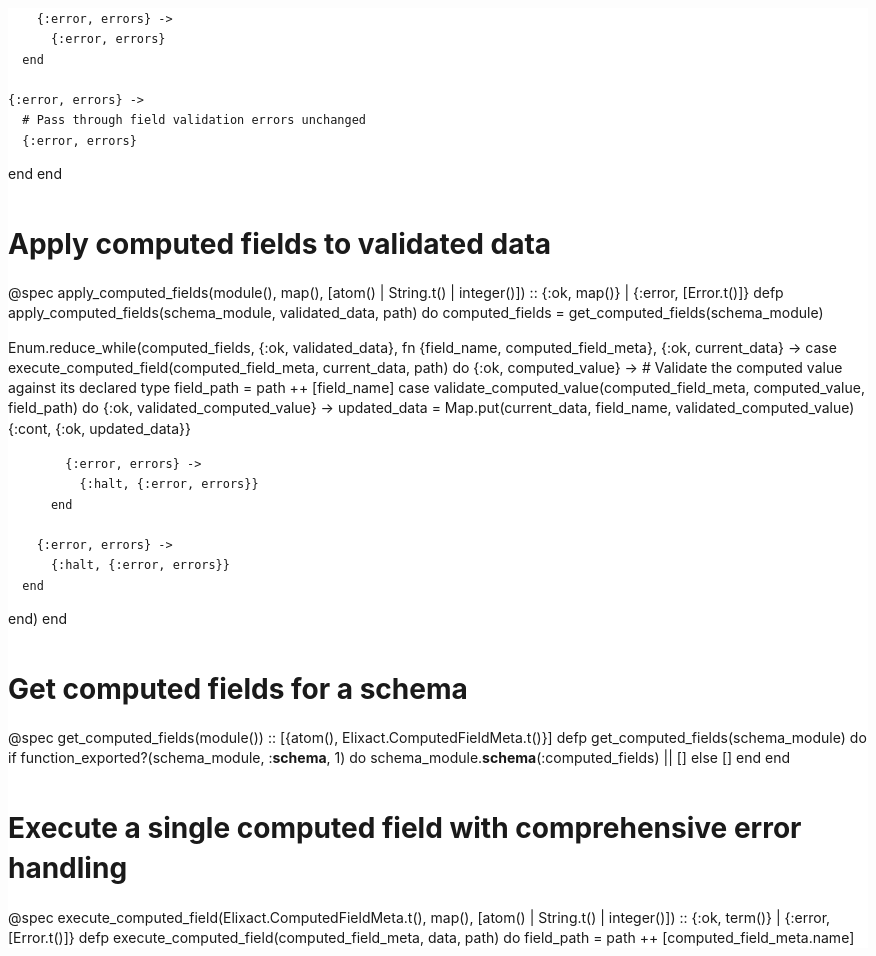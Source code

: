         {:error, errors} ->
          {:error, errors}
      end

    {:error, errors} ->
      # Pass through field validation errors unchanged
      {:error, errors}
  end
end

# Apply computed fields to validated data
@spec apply_computed_fields(module(), map(), [atom() | String.t() | integer()]) ::
        {:ok, map()} | {:error, [Error.t()]}
defp apply_computed_fields(schema_module, validated_data, path) do
  computed_fields = get_computed_fields(schema_module)

  Enum.reduce_while(computed_fields, {:ok, validated_data}, fn
    {field_name, computed_field_meta}, {:ok, current_data} ->
      case execute_computed_field(computed_field_meta, current_data, path) do
        {:ok, computed_value} ->
          # Validate the computed value against its declared type
          field_path = path ++ [field_name]
          case validate_computed_value(computed_field_meta, computed_value, field_path) do
            {:ok, validated_computed_value} ->
              updated_data = Map.put(current_data, field_name, validated_computed_value)
              {:cont, {:ok, updated_data}}
            
            {:error, errors} ->
              {:halt, {:error, errors}}
          end

        {:error, errors} ->
          {:halt, {:error, errors}}
      end
  end)
end

# Get computed fields for a schema
@spec get_computed_fields(module()) :: [{atom(), Elixact.ComputedFieldMeta.t()}]
defp get_computed_fields(schema_module) do
  if function_exported?(schema_module, :__schema__, 1) do
    schema_module.__schema__(:computed_fields) || []
  else
    []
  end
end

# Execute a single computed field with comprehensive error handling
@spec execute_computed_field(Elixact.ComputedFieldMeta.t(), map(), [atom() | String.t() | integer()]) ::
        {:ok, term()} | {:error, [Error.t()]}
defp execute_computed_field(computed_field_meta, data, path) do
  field_path = path ++ [computed_field_meta.name]
  